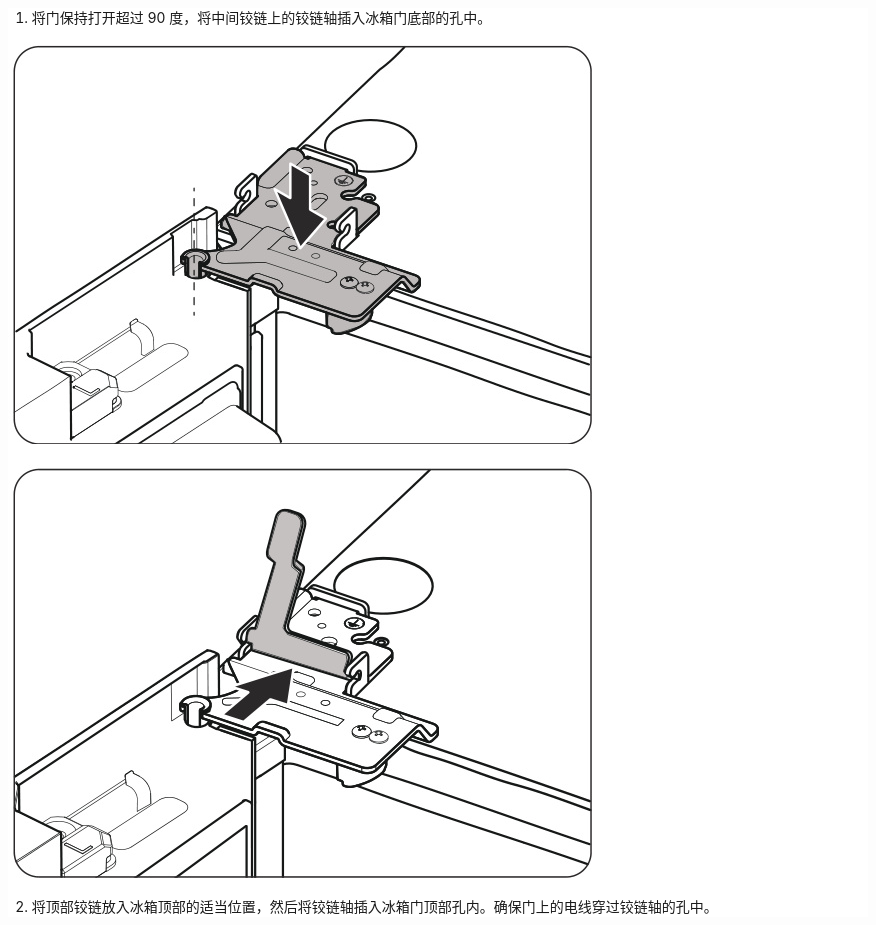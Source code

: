 1.	 将门保持打开超过 90 度，将中间铰链上的铰链轴插入冰箱门底部的孔中。  

![](images/85a87e288eaad8e574fdce788cf3bfe74096e04ccca9e9d00cc92f4fc8e42c0e.jpg)  

![](images/883dbb43d1b67f7af39b13a6f1f6fe9652bf4fdc15e72209394878f887495c30.jpg)  

2.	 将顶部铰链放入冰箱顶部的适当位置，然后将铰链轴插入冰箱门顶部孔内。确保门上的电线穿过铰链轴的孔中。  
